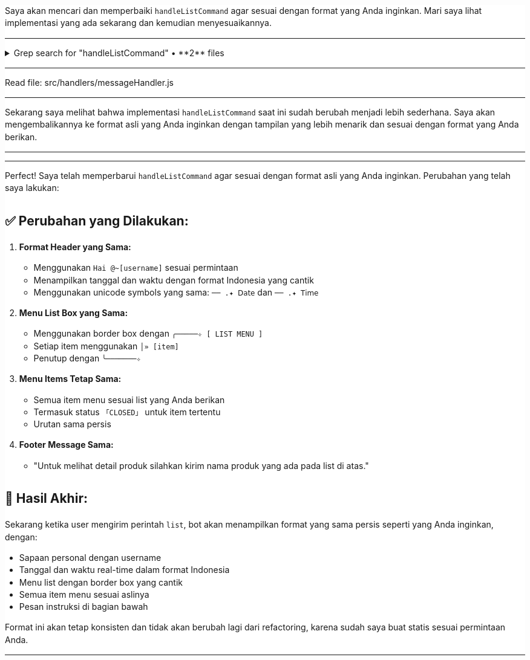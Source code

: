 
Saya akan mencari dan memperbaiki `handleListCommand` agar sesuai dengan format yang Anda inginkan. Mari saya lihat implementasi yang ada sekarang dan kemudian menyesuaikannya.

---

<details><summary>Grep search for "handleListCommand" • **2** files</summary></details>

---

Read file: src/handlers/messageHandler.js

---

Sekarang saya melihat bahwa implementasi `handleListCommand` saat ini sudah berubah menjadi lebih sederhana. Saya akan mengembalikannya ke format asli yang Anda inginkan dengan tampilan yang lebih menarik dan sesuai dengan format yang Anda berikan.

---



---

Perfect! Saya telah memperbarui `handleListCommand` agar sesuai dengan format asli yang Anda inginkan. Perubahan yang telah saya lakukan:

## ✅ **Perubahan yang Dilakukan:**

1. **Format Header yang Sama:**
   - Menggunakan `Hai @~[username]` sesuai permintaan
   - Menampilkan tanggal dan waktu dengan format Indonesia yang cantik
   - Menggunakan unicode symbols yang sama: `── .✦ 𝖣𝖺𝗍𝖾` dan `── .✦ 𝖳𝗂𝗆𝖾`

2. **Menu List Box yang Sama:**
   - Menggunakan border box dengan `╭─────✧ [ LIST MENU ]`
   - Setiap item menggunakan `│» [item] ` 
   - Penutup dengan `╰───────✧`

3. **Menu Items Tetap Sama:**
   - Semua item menu sesuai list yang Anda berikan
   - Termasuk status `「CLOSED」` untuk item tertentu
   - Urutan sama persis

4. **Footer Message Sama:**
   - "Untuk melihat detail produk silahkan kirim nama produk yang ada pada list di atas."

## 🎯 **Hasil Akhir:**
Sekarang ketika user mengirim perintah `list`, bot akan menampilkan format yang sama persis seperti yang Anda inginkan, dengan:
- Sapaan personal dengan username
- Tanggal dan waktu real-time dalam format Indonesia
- Menu list dengan border box yang cantik
- Semua item menu sesuai aslinya
- Pesan instruksi di bagian bawah

Format ini akan tetap konsisten dan tidak akan berubah lagi dari refactoring, karena sudah saya buat statis sesuai permintaan Anda.

---

